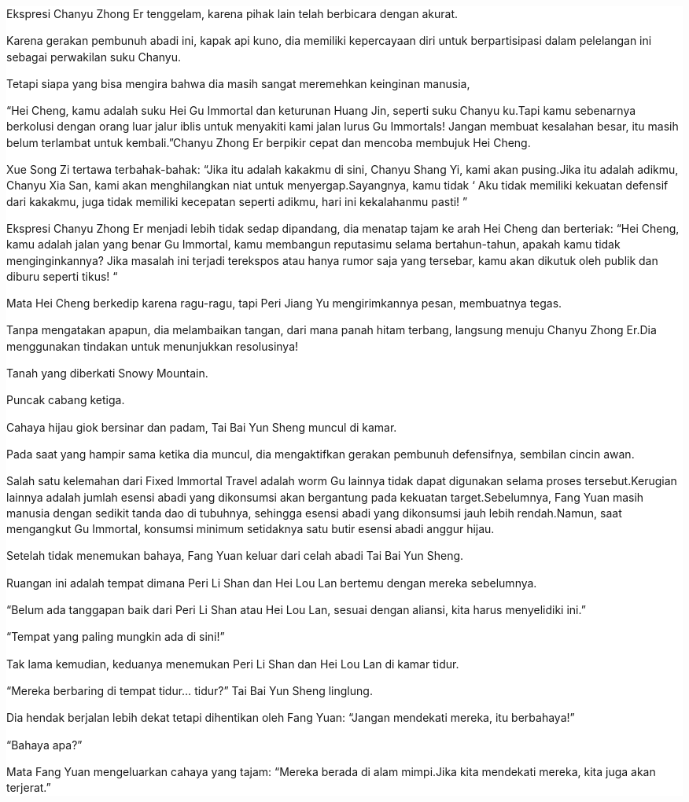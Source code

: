 Ekspresi Chanyu Zhong Er tenggelam, karena pihak lain telah berbicara dengan akurat.

Karena gerakan pembunuh abadi ini, kapak api kuno, dia memiliki kepercayaan diri untuk berpartisipasi dalam pelelangan ini sebagai perwakilan suku Chanyu.

Tetapi siapa yang bisa mengira bahwa dia masih sangat meremehkan keinginan manusia,

“Hei Cheng, kamu adalah suku Hei Gu Immortal dan keturunan Huang Jin, seperti suku Chanyu ku.Tapi kamu sebenarnya berkolusi dengan orang luar jalur iblis untuk menyakiti kami jalan lurus Gu Immortals! Jangan membuat kesalahan besar, itu masih belum terlambat untuk kembali.”Chanyu Zhong Er berpikir cepat dan mencoba membujuk Hei Cheng.



Xue Song Zi tertawa terbahak-bahak: “Jika itu adalah kakakmu di sini, Chanyu Shang Yi, kami akan pusing.Jika itu adalah adikmu, Chanyu Xia San, kami akan menghilangkan niat untuk menyergap.Sayangnya, kamu tidak ‘ Aku tidak memiliki kekuatan defensif dari kakakmu, juga tidak memiliki kecepatan seperti adikmu, hari ini kekalahanmu pasti! ”

Ekspresi Chanyu Zhong Er menjadi lebih tidak sedap dipandang, dia menatap tajam ke arah Hei Cheng dan berteriak: “Hei Cheng, kamu adalah jalan yang benar Gu Immortal, kamu membangun reputasimu selama bertahun-tahun, apakah kamu tidak menginginkannya? Jika masalah ini terjadi terekspos atau hanya rumor saja yang tersebar, kamu akan dikutuk oleh publik dan diburu seperti tikus! “

Mata Hei Cheng berkedip karena ragu-ragu, tapi Peri Jiang Yu mengirimkannya pesan, membuatnya tegas.

Tanpa mengatakan apapun, dia melambaikan tangan, dari mana panah hitam terbang, langsung menuju Chanyu Zhong Er.Dia menggunakan tindakan untuk menunjukkan resolusinya!

Tanah yang diberkati Snowy Mountain.

Puncak cabang ketiga.

Cahaya hijau giok bersinar dan padam, Tai Bai Yun Sheng muncul di kamar.

Pada saat yang hampir sama ketika dia muncul, dia mengaktifkan gerakan pembunuh defensifnya, sembilan cincin awan.

Salah satu kelemahan dari Fixed Immortal Travel adalah worm Gu lainnya tidak dapat digunakan selama proses tersebut.Kerugian lainnya adalah jumlah esensi abadi yang dikonsumsi akan bergantung pada kekuatan target.Sebelumnya, Fang Yuan masih manusia dengan sedikit tanda dao di tubuhnya, sehingga esensi abadi yang dikonsumsi jauh lebih rendah.Namun, saat mengangkut Gu Immortal, konsumsi minimum setidaknya satu butir esensi abadi anggur hijau.

Setelah tidak menemukan bahaya, Fang Yuan keluar dari celah abadi Tai Bai Yun Sheng.

Ruangan ini adalah tempat dimana Peri Li Shan dan Hei Lou Lan bertemu dengan mereka sebelumnya.

“Belum ada tanggapan baik dari Peri Li Shan atau Hei Lou Lan, sesuai dengan aliansi, kita harus menyelidiki ini.”

“Tempat yang paling mungkin ada di sini!”

Tak lama kemudian, keduanya menemukan Peri Li Shan dan Hei Lou Lan di kamar tidur.

“Mereka berbaring di tempat tidur… tidur?” Tai Bai Yun Sheng linglung.

Dia hendak berjalan lebih dekat tetapi dihentikan oleh Fang Yuan: “Jangan mendekati mereka, itu berbahaya!”

“Bahaya apa?”

Mata Fang Yuan mengeluarkan cahaya yang tajam: “Mereka berada di alam mimpi.Jika kita mendekati mereka, kita juga akan terjerat.”
